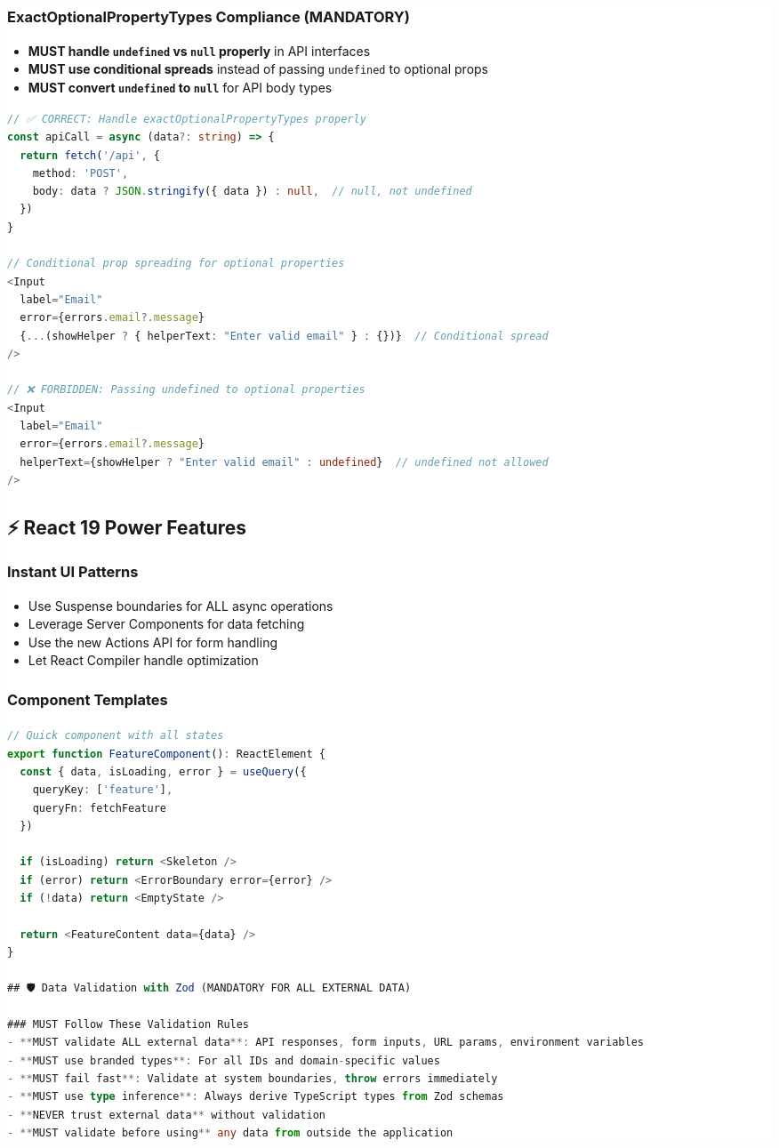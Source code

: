 ### ExactOptionalPropertyTypes Compliance (MANDATORY)
- **MUST handle `undefined` vs `null` properly** in API interfaces
- **MUST use conditional spreads** instead of passing `undefined` to optional props
- **MUST convert `undefined` to `null`** for API body types

```typescript
// ✅ CORRECT: Handle exactOptionalPropertyTypes properly
const apiCall = async (data?: string) => {
  return fetch('/api', {
    method: 'POST',
    body: data ? JSON.stringify({ data }) : null,  // null, not undefined
  })
}

// Conditional prop spreading for optional properties
<Input
  label="Email"
  error={errors.email?.message}
  {...(showHelper ? { helperText: "Enter valid email" } : {})}  // Conditional spread
/>

// ❌ FORBIDDEN: Passing undefined to optional properties
<Input
  label="Email"
  error={errors.email?.message}
  helperText={showHelper ? "Enter valid email" : undefined}  // undefined not allowed
/>
```

## ⚡ React 19 Power Features

### Instant UI Patterns
- Use Suspense boundaries for ALL async operations
- Leverage Server Components for data fetching
- Use the new Actions API for form handling
- Let React Compiler handle optimization

### Component Templates
```typescript
// Quick component with all states
export function FeatureComponent(): ReactElement {
  const { data, isLoading, error } = useQuery({
    queryKey: ['feature'],
    queryFn: fetchFeature
  })

  if (isLoading) return <Skeleton />
  if (error) return <ErrorBoundary error={error} />
  if (!data) return <EmptyState />

  return <FeatureContent data={data} />
}

## 🛡️ Data Validation with Zod (MANDATORY FOR ALL EXTERNAL DATA)

### MUST Follow These Validation Rules
- **MUST validate ALL external data**: API responses, form inputs, URL params, environment variables
- **MUST use branded types**: For all IDs and domain-specific values
- **MUST fail fast**: Validate at system boundaries, throw errors immediately
- **MUST use type inference**: Always derive TypeScript types from Zod schemas
- **NEVER trust external data** without validation
- **MUST validate before using** any data from outside the application
```
